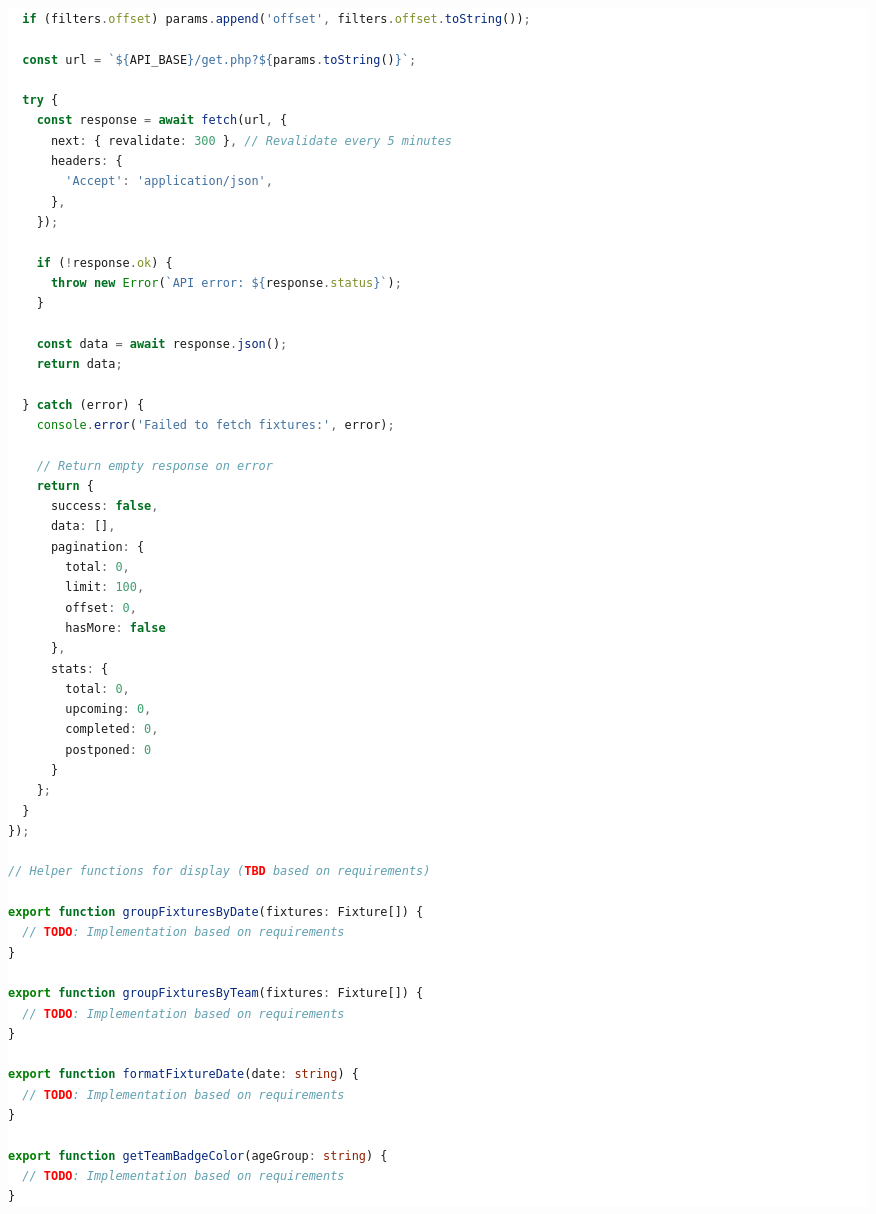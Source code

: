 ```typescript
  if (filters.offset) params.append('offset', filters.offset.toString());
  
  const url = `${API_BASE}/get.php?${params.toString()}`;
  
  try {
    const response = await fetch(url, {
      next: { revalidate: 300 }, // Revalidate every 5 minutes
      headers: {
        'Accept': 'application/json',
      },
    });
    
    if (!response.ok) {
      throw new Error(`API error: ${response.status}`);
    }
    
    const data = await response.json();
    return data;
    
  } catch (error) {
    console.error('Failed to fetch fixtures:', error);
    
    // Return empty response on error
    return {
      success: false,
      data: [],
      pagination: {
        total: 0,
        limit: 100,
        offset: 0,
        hasMore: false
      },
      stats: {
        total: 0,
        upcoming: 0,
        completed: 0,
        postponed: 0
      }
    };
  }
});

// Helper functions for display (TBD based on requirements)

export function groupFixturesByDate(fixtures: Fixture[]) {
  // TODO: Implementation based on requirements
}

export function groupFixturesByTeam(fixtures: Fixture[]) {
  // TODO: Implementation based on requirements
}

export function formatFixtureDate(date: string) {
  // TODO: Implementation based on requirements
}

export function getTeamBadgeColor(ageGroup: string) {
  // TODO: Implementation based on requirements
}
```
